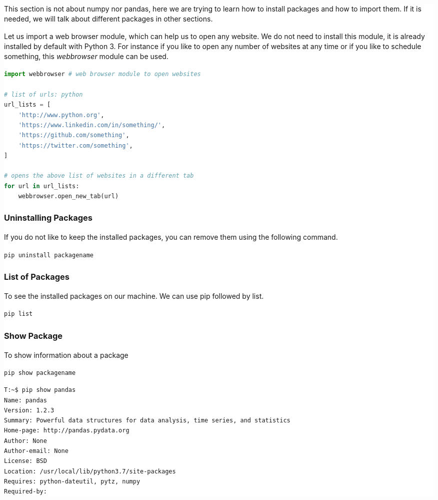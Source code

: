 This section is not about numpy nor pandas, here we are trying to learn how to install packages and how to import them. If it is needed, we will talk about different packages in other sections.

Let us import a web browser module, which can help us to open any website. We do not need to install this module, it is already installed by default with Python 3. For instance if you like to open any number of websites at any time or if you like to schedule something, this _webbrowser_ module can be used.

```py
import webbrowser # web browser module to open websites

# list of urls: python
url_lists = [
    'http://www.python.org',
    'https://www.linkedin.com/in/something/',
    'https://github.com/something',
    'https://twitter.com/something',
]

# opens the above list of websites in a different tab
for url in url_lists:
    webbrowser.open_new_tab(url)
```

### Uninstalling Packages

If you do not like to keep the installed packages, you can remove them using the following command.

```sh
pip uninstall packagename
```

### List of Packages

To see the installed packages on our machine. We can use pip followed by list.

```sh
pip list
```

### Show Package

To show information about a package

```sh
pip show packagename
```

```sh
T:~$ pip show pandas
Name: pandas
Version: 1.2.3
Summary: Powerful data structures for data analysis, time series, and statistics
Home-page: http://pandas.pydata.org
Author: None
Author-email: None
License: BSD
Location: /usr/local/lib/python3.7/site-packages
Requires: python-dateutil, pytz, numpy
Required-by:
```
